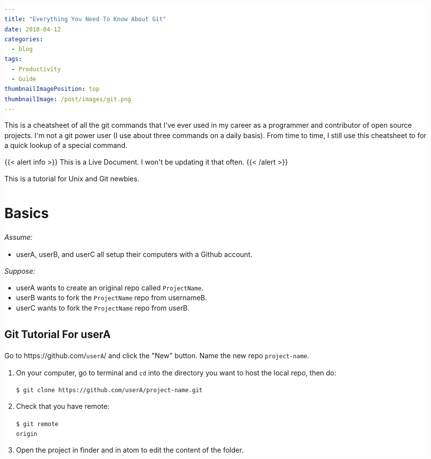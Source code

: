 ```yaml
---
title: "Everything You Need To Know About Git"
date: 2018-04-12
categories:
  - blog
tags:
  - Productivity
  - Guide
thumbnailImagePosition: top
thumbnailImage: /post/images/git.png
---
```


This is a cheatsheet of all the git commands that I've ever used in my career as a programmer and contributor of open source projects. I'm not a git power user (I use about three commands on a daily basis). From time to time, I still use this cheatsheet to for a quick lookup of a special command.



{{< alert info >}} This is a Live Document. I won't be updating it that often. {{< /alert >}}



This is a tutorial for Unix and Git newbies.

# Basics

*Assume:*

* userA, userB, and userC all setup their computers with a Github account.

*Suppose:*

* userA wants to create an original repo called `ProjectName`.
* userB wants to fork the `ProjectName` repo from usernameB.
* userC wants to fork the `ProjectName` repo from userB.



## Git Tutorial For userA
Go to https://<span></span>github.com/`userA`/ and click the "New" button. Name the new repo `project-name`.

1. On your computer, go to terminal and `cd` into the directory you want to host the local repo, then do:

	```
	$ git clone https://github.com/userA/project-name.git
	```
2. Check that you have remote:

	```
	$ git remote
	origin
	```
3. Open the project in finder and in atom to edit the content of the folder.
